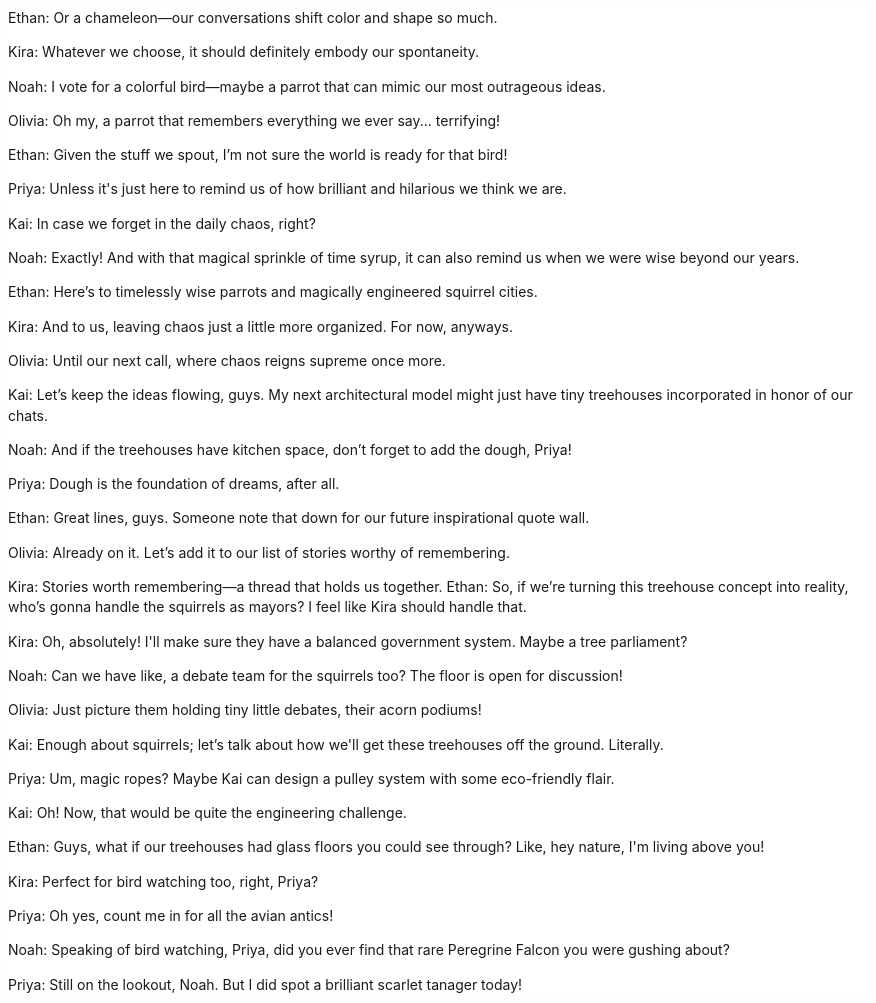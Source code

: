 Ethan: Or a chameleon—our conversations shift color and shape so much.

Kira: Whatever we choose, it should definitely embody our spontaneity. 

Noah: I vote for a colorful bird—maybe a parrot that can mimic our most outrageous ideas.

Olivia: Oh my, a parrot that remembers everything we ever say... terrifying!

Ethan: Given the stuff we spout, I’m not sure the world is ready for that bird!

Priya: Unless it's just here to remind us of how brilliant and hilarious we think we are.

Kai: In case we forget in the daily chaos, right?

Noah: Exactly! And with that magical sprinkle of time syrup, it can also remind us when we were wise beyond our years.

Ethan: Here’s to timelessly wise parrots and magically engineered squirrel cities.

Kira: And to us, leaving chaos just a little more organized. For now, anyways.

Olivia: Until our next call, where chaos reigns supreme once more.

Kai: Let’s keep the ideas flowing, guys. My next architectural model might just have tiny treehouses incorporated in honor of our chats.

Noah: And if the treehouses have kitchen space, don’t forget to add the dough, Priya!

Priya: Dough is the foundation of dreams, after all.

Ethan: Great lines, guys. Someone note that down for our future inspirational quote wall.

Olivia: Already on it. Let’s add it to our list of stories worthy of remembering.

Kira: Stories worth remembering—a thread that holds us together.
Ethan: So, if we’re turning this treehouse concept into reality, who’s gonna handle the squirrels as mayors? I feel like Kira should handle that.

Kira: Oh, absolutely! I'll make sure they have a balanced government system. Maybe a tree parliament?

Noah: Can we have like, a debate team for the squirrels too? The floor is open for discussion!

Olivia: Just picture them holding tiny little debates, their acorn podiums!

Kai: Enough about squirrels; let’s talk about how we'll get these treehouses off the ground. Literally.

Priya: Um, magic ropes? Maybe Kai can design a pulley system with some eco-friendly flair.

Kai: Oh! Now, that would be quite the engineering challenge.

Ethan: Guys, what if our treehouses had glass floors you could see through? Like, hey nature, I'm living above you!

Kira: Perfect for bird watching too, right, Priya?

Priya: Oh yes, count me in for all the avian antics!

Noah: Speaking of bird watching, Priya, did you ever find that rare Peregrine Falcon you were gushing about?

Priya: Still on the lookout, Noah. But I did spot a brilliant scarlet tanager today!
